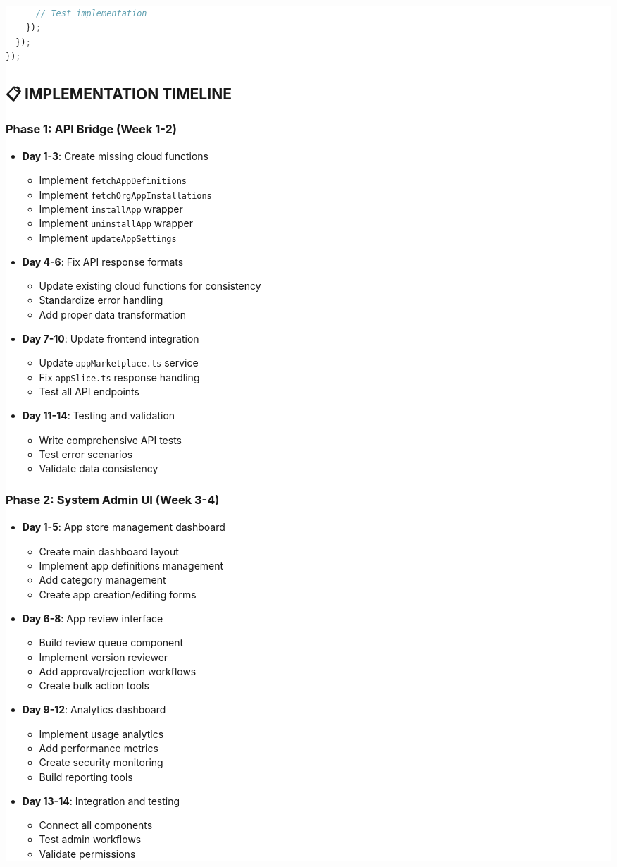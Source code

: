 ```typescript
      // Test implementation
    });
  });
});
```

## 📋 **IMPLEMENTATION TIMELINE**

### **Phase 1: API Bridge (Week 1-2)**
- **Day 1-3**: Create missing cloud functions
  - Implement `fetchAppDefinitions`
  - Implement `fetchOrgAppInstallations`
  - Implement `installApp` wrapper
  - Implement `uninstallApp` wrapper
  - Implement `updateAppSettings`

- **Day 4-6**: Fix API response formats
  - Update existing cloud functions for consistency
  - Standardize error handling
  - Add proper data transformation

- **Day 7-10**: Update frontend integration
  - Update `appMarketplace.ts` service
  - Fix `appSlice.ts` response handling
  - Test all API endpoints

- **Day 11-14**: Testing and validation
  - Write comprehensive API tests
  - Test error scenarios
  - Validate data consistency

### **Phase 2: System Admin UI (Week 3-4)**
- **Day 1-5**: App store management dashboard
  - Create main dashboard layout
  - Implement app definitions management
  - Add category management
  - Create app creation/editing forms

- **Day 6-8**: App review interface
  - Build review queue component
  - Implement version reviewer
  - Add approval/rejection workflows
  - Create bulk action tools

- **Day 9-12**: Analytics dashboard
  - Implement usage analytics
  - Add performance metrics
  - Create security monitoring
  - Build reporting tools

- **Day 13-14**: Integration and testing
  - Connect all components
  - Test admin workflows
  - Validate permissions
